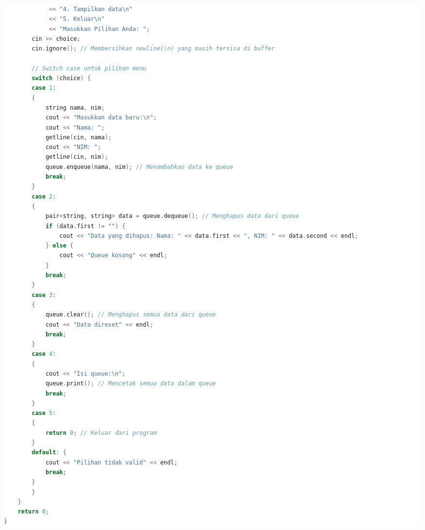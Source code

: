 ```C++
             << "4. Tampilkan data\n"
             << "5. Keluar\n"
             << "Masukkan Pilihan Anda: ";
        cin >> choice;
        cin.ignore(); // Membersihkan newline(\n) yang masih tersisa di buffer

        // Switch case untuk pilihan menu
        switch (choice) {
        case 1: 
        {
            string nama, nim;
            cout << "Masukkan data baru:\n";
            cout << "Nama: ";
            getline(cin, nama);
            cout << "NIM: ";
            getline(cin, nim);
            queue.enqueue(nama, nim); // Menambahkan data ke queue
            break;
        }
        case 2: 
        {
            pair<string, string> data = queue.dequeue(); // Menghapus data dari queue
            if (data.first != "") {
                cout << "Data yang dihapus: Nama: " << data.first << ", NIM: " << data.second << endl;
            } else {
                cout << "Queue kosong" << endl;
            }
            break;
        }
        case 3: 
        {
            queue.clear(); // Menghapus semua data dari queue
            cout << "Data direset" << endl;
            break;
        }
        case 4: 
        {
            cout << "Isi queue:\n";
            queue.print(); // Mencetak semua data dalam queue
            break;
        }
        case 5: 
        {
            return 0; // Keluar dari program
        }
        default: {
            cout << "Pilihan tidak valid" << endl;
            break;
        }
        }
    }
    return 0;
}
```
